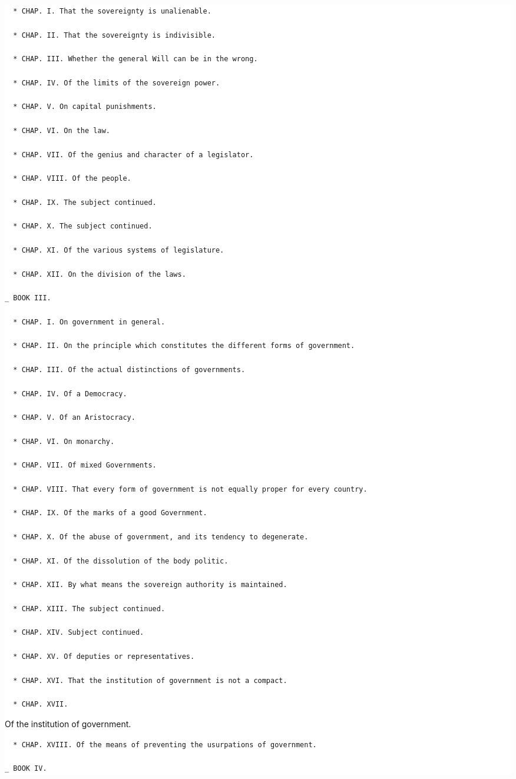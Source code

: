       * CHAP. I. That the sovereignty is unalienable.

      * CHAP. II. That the sovereignty is indivisible.

      * CHAP. III. Whether the general Will can be in the wrong.

      * CHAP. IV. Of the limits of the sovereign power.

      * CHAP. V. On capital punishments.

      * CHAP. VI. On the law.

      * CHAP. VII. Of the genius and character of a legislator.

      * CHAP. VIII. Of the people.

      * CHAP. IX. The subject continued.

      * CHAP. X. The subject continued.

      * CHAP. XI. Of the various systems of legislature.

      * CHAP. XII. On the division of the laws.

    _ BOOK III.

      * CHAP. I. On government in general.

      * CHAP. II. On the principle which constitutes the different forms of government.

      * CHAP. III. Of the actual distinctions of governments.

      * CHAP. IV. Of a Democracy.

      * CHAP. V. Of an Aristocracy.

      * CHAP. VI. On monarchy.

      * CHAP. VII. Of mixed Governments.

      * CHAP. VIII. That every form of government is not equally proper for every country.

      * CHAP. IX. Of the marks of a good Government.

      * CHAP. X. Of the abuse of government, and its tendency to degenerate.

      * CHAP. XI. Of the dissolution of the body politic.

      * CHAP. XII. By what means the sovereign authority is maintained.

      * CHAP. XIII. The subject continued.

      * CHAP. XIV. Subject continued.

      * CHAP. XV. Of deputies or representatives.

      * CHAP. XVI. That the institution of government is not a compact.

      * CHAP. XVII.
Of the institution of government.

      * CHAP. XVIII. Of the means of preventing the usurpations of government.

    _ BOOK IV.
